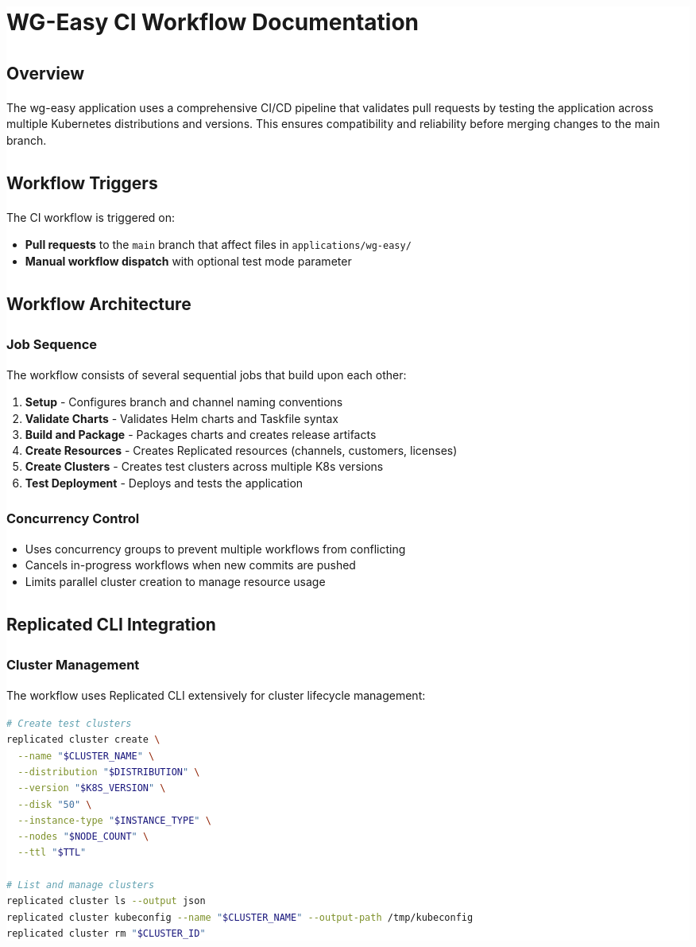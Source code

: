 # WG-Easy CI Workflow Documentation

## Overview

The wg-easy application uses a comprehensive CI/CD pipeline that validates pull requests by testing the application across multiple Kubernetes distributions and versions. This ensures compatibility and reliability before merging changes to the main branch.

## Workflow Triggers

The CI workflow is triggered on:
- **Pull requests** to the `main` branch that affect files in `applications/wg-easy/`
- **Manual workflow dispatch** with optional test mode parameter

## Workflow Architecture

### Job Sequence

The workflow consists of several sequential jobs that build upon each other:

1. **Setup** - Configures branch and channel naming conventions
2. **Validate Charts** - Validates Helm charts and Taskfile syntax
3. **Build and Package** - Packages charts and creates release artifacts
4. **Create Resources** - Creates Replicated resources (channels, customers, licenses)
5. **Create Clusters** - Creates test clusters across multiple K8s versions
6. **Test Deployment** - Deploys and tests the application

### Concurrency Control

- Uses concurrency groups to prevent multiple workflows from conflicting
- Cancels in-progress workflows when new commits are pushed
- Limits parallel cluster creation to manage resource usage

## Replicated CLI Integration

### Cluster Management

The workflow uses Replicated CLI extensively for cluster lifecycle management:

```bash
# Create test clusters
replicated cluster create \
  --name "$CLUSTER_NAME" \
  --distribution "$DISTRIBUTION" \
  --version "$K8S_VERSION" \
  --disk "50" \
  --instance-type "$INSTANCE_TYPE" \
  --nodes "$NODE_COUNT" \
  --ttl "$TTL"

# List and manage clusters
replicated cluster ls --output json
replicated cluster kubeconfig --name "$CLUSTER_NAME" --output-path /tmp/kubeconfig
replicated cluster rm "$CLUSTER_ID"
```
